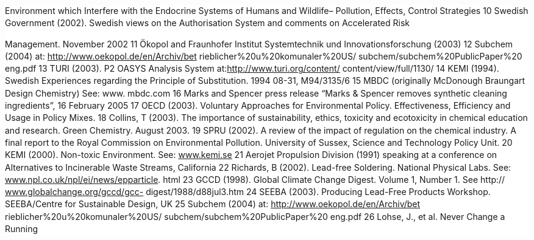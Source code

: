Environment which Interfere with the
Endocrine Systems of Humans and
Wildlife– Pollution, Effects, Control
Strategies
10  Swedish Government (2002).  Swedish
views on the Authorisation System
and comments on Accelerated Risk

Management.  November 2002
11 Ökopol and Fraunhofer Institut
Systemtechnik und Innovationsforschung
(2003)
12 Subchem (2004) at:
http://www.oekopol.de/en/Archiv/bet
rieblicher%20u%20komunaler%20US/
subchem/subchem%20PublicPaper%20
eng.pdf
13 TURI (2003). P2 OASYS Analysis
System at:http://www.turi.org/content/
content/view/full/1130/
14 KEMI (1994).  Swedish Experiences
regarding the Principle of Substitution.
1994 08-31, M94/3135/6
15 MBDC (originally McDonough
Braungart Design Chemistry) See: www.
mbdc.com
16 Marks and Spencer press release
“Marks & Spencer removes synthetic
cleaning ingredients”, 16 February 2005
17 OECD (2003). Voluntary Approaches
for Environmental Policy. Effectiveness,
Efficiency and Usage in Policy Mixes.
18 Collins, T (2003). The importance
of sustainability, ethics, toxicity and
ecotoxicity in chemical education and
research. Green Chemistry. August 2003.
19 SPRU (2002). A review of the impact
of regulation on the chemical industry. A
final report to the Royal Commission on
Environmental Pollution. University of
Sussex, Science and Technology Policy
Unit.
20 KEMI (2000). Non-toxic Environment.
See: www.kemi.se
21 Aerojet Propulsion Division (1991)
speaking at a conference on Alternatives
to Incinerable Waste Streams, California
22 Richards, B (2002). Lead-free
Soldering. National Physical Labs. See:
www.npl.co.uk/npl/ei/news/epparticle.
html
23 GCCD (1998). Global Climate Change
Digest. Volume 1, Number 1.  See http://
www.globalchange.org/gccd/gcc-
digest/1988/d88jul3.htm
24 SEEBA (2003). Producing Lead-Free
Products Workshop. SEEBA/Centre for
Sustainable Design, UK
25 Subchem (2004) at:
http://www.oekopol.de/en/Archiv/bet
rieblicher%20u%20komunaler%20US/
subchem/subchem%20PublicPaper%20
eng.pdf
26 Lohse, J., et al.  Never Change a Running